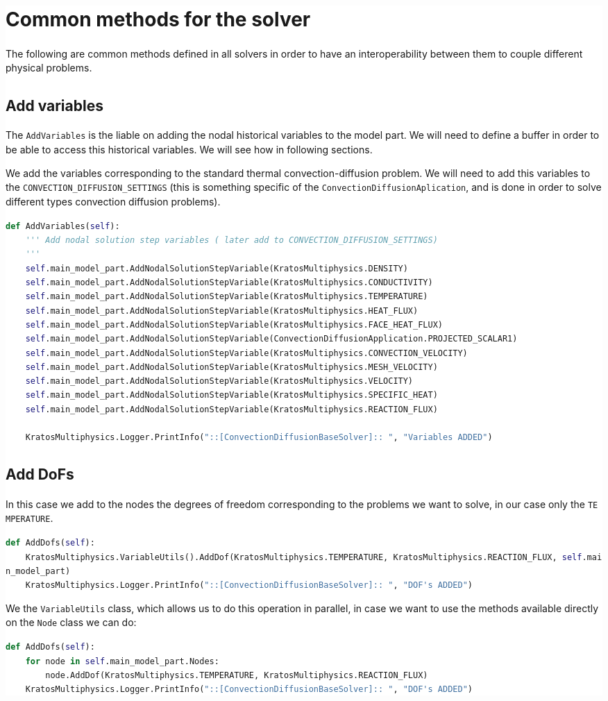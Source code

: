 # Common methods for the solver

The following are common methods defined in all solvers in order to have an interoperability between them to couple different physical problems.

## Add variables

The `AddVariables` is the liable on adding the nodal historical variables to the model part. We will need to define a buffer in order to be able to access this historical variables. We will see how in following sections.

We add the variables corresponding to the standard thermal convection-diffusion problem. We will need to add this variables to the `CONVECTION_DIFFUSION_SETTINGS` (this is something specific of the `ConvectionDiffusionAplication`, and is done in order to solve different types convection diffusion problems).

```py
def AddVariables(self):
    ''' Add nodal solution step variables ( later add to CONVECTION_DIFFUSION_SETTINGS)
    '''
    self.main_model_part.AddNodalSolutionStepVariable(KratosMultiphysics.DENSITY)
    self.main_model_part.AddNodalSolutionStepVariable(KratosMultiphysics.CONDUCTIVITY)
    self.main_model_part.AddNodalSolutionStepVariable(KratosMultiphysics.TEMPERATURE)
    self.main_model_part.AddNodalSolutionStepVariable(KratosMultiphysics.HEAT_FLUX)
    self.main_model_part.AddNodalSolutionStepVariable(KratosMultiphysics.FACE_HEAT_FLUX)
    self.main_model_part.AddNodalSolutionStepVariable(ConvectionDiffusionApplication.PROJECTED_SCALAR1)
    self.main_model_part.AddNodalSolutionStepVariable(KratosMultiphysics.CONVECTION_VELOCITY)
    self.main_model_part.AddNodalSolutionStepVariable(KratosMultiphysics.MESH_VELOCITY)
    self.main_model_part.AddNodalSolutionStepVariable(KratosMultiphysics.VELOCITY)
    self.main_model_part.AddNodalSolutionStepVariable(KratosMultiphysics.SPECIFIC_HEAT)
    self.main_model_part.AddNodalSolutionStepVariable(KratosMultiphysics.REACTION_FLUX)

    KratosMultiphysics.Logger.PrintInfo("::[ConvectionDiffusionBaseSolver]:: ", "Variables ADDED")
```

## Add DoFs

In this case we add to the nodes the degrees of freedom corresponding to the problems we want to solve, in our case only the `TEMPERATURE`.

```py
def AddDofs(self):
    KratosMultiphysics.VariableUtils().AddDof(KratosMultiphysics.TEMPERATURE, KratosMultiphysics.REACTION_FLUX, self.main_model_part)
    KratosMultiphysics.Logger.PrintInfo("::[ConvectionDiffusionBaseSolver]:: ", "DOF's ADDED")
```

We the `VariableUtils` class, which allows us to do this operation in parallel, in case we want to use the methods available directly on the `Node` class we can do:

```py
def AddDofs(self):
    for node in self.main_model_part.Nodes:
        node.AddDof(KratosMultiphysics.TEMPERATURE, KratosMultiphysics.REACTION_FLUX)          
    KratosMultiphysics.Logger.PrintInfo("::[ConvectionDiffusionBaseSolver]:: ", "DOF's ADDED")  
```
